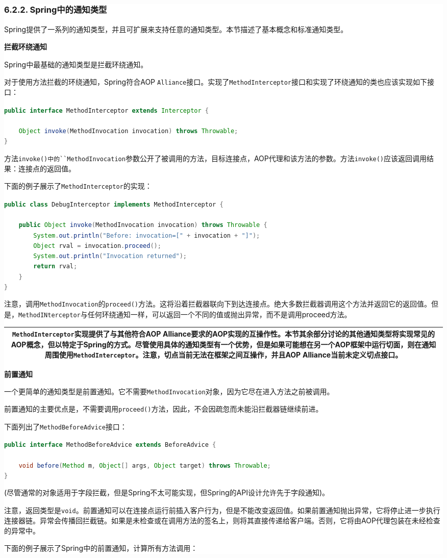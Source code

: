 ### 6.2.2. Spring中的通知类型

Spring提供了一系列的通知类型，并且可扩展来支持任意的通知类型。本节描述了基本概念和标准通知类型。

**拦截环绕通知**

Spring中最基础的通知类型是拦截环绕通知。

对于使用方法拦截的环绕通知，Spring符合AOP `Alliance`接口。实现了`MethodInterceptor`接口和实现了环绕通知的类也应该实现如下接口：

```java
public interface MethodInterceptor extends Interceptor {

    Object invoke(MethodInvocation invocation) throws Throwable;
}
```

方法`invoke()中的``MethodInvocation`参数公开了被调用的方法，目标连接点，AOP代理和该方法的参数。方法`invoke()`应该返回调用结果：连接点的返回值。

下面的例子展示了`MethodInterceptor`的实现：

```java
public class DebugInterceptor implements MethodInterceptor {

    public Object invoke(MethodInvocation invocation) throws Throwable {
        System.out.println("Before: invocation=[" + invocation + "]");
        Object rval = invocation.proceed();
        System.out.println("Invocation returned");
        return rval;
    }
}
```

注意，调用`MethodInvocation`的`proceed()`方法。这将沿着拦截器联向下到达连接点。绝大多数拦截器调用这个方法并返回它的返回值。但是，`MethodINterceptor`与任何环绕通知一样，可以返回一个不同的值或抛出异常，而不是调用proceed方法。

| `MethodInterceptor`实现提供了与其他符合AOP Alliance要求的AOP实现的互操作性。本节其余部分讨论的其他通知类型将实现常见的AOP概念，但以特定于Spring的方式。尽管使用具体的通知类型有一个优势，但是如果可能想在另一个AOP框架中运行切面，则在通知周围使用`MethodInterceptor`。注意，切点当前无法在框架之间互操作，并且AOP Alliance当前未定义切点接口。 |
| -------------------------------------------------------------------------------------------------------------------------------------------------------------------------------------------------------------- |

**前置通知**

一个更简单的通知类型是前置通知。它不需要`MethodInvocation`对象，因为它尽在进入方法之前被调用。

前置通知的主要优点是，不需要调用`proceed()`方法，因此，不会因疏忽而未能沿拦截器链继续前进。

下面列出了`MethodBeforeAdvice`接口：

```java
public interface MethodBeforeAdvice extends BeforeAdvice {

    void before(Method m, Object[] args, Object target) throws Throwable;
}
```

(尽管通常的对象适用于字段拦截，但是Spring不太可能实现，但Spring的API设计允许先于字段通知)。

注意，返回类型是`void`。前置通知可以在连接点运行前插入客户行为，但是不能改变返回值。如果前置通知抛出异常，它将停止进一步执行连接器链。异常会传播回拦截链。如果是未检查或在调用方法的签名上，则将其直接传递给客户端。否则，它将由AOP代理包装在未经检查的异常中。

下面的例子展示了Spring中的前置通知，计算所有方法调用：
